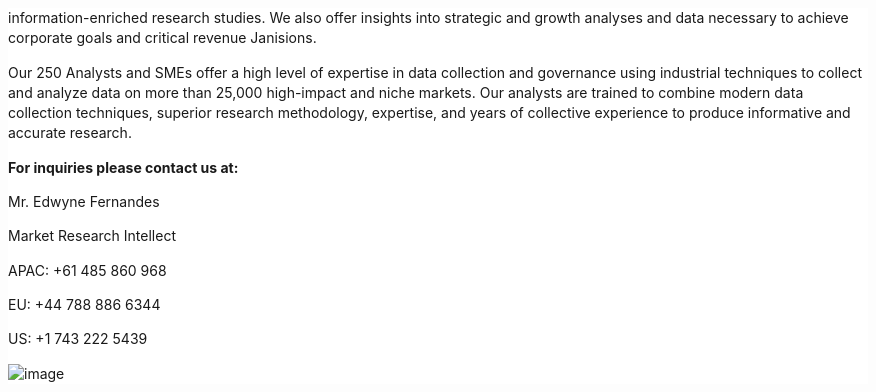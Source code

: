 information-enriched research studies.&nbsp;</span>We also offer insights into strategic and growth analyses and data necessary to achieve corporate goals and critical revenue Janisions.</p><p><span class="">Our 250 Analysts and SMEs offer a high level of expertise in data collection and governance using industrial techniques to collect and analyze data on more than 25,000 high-impact and niche markets. Our analysts are trained to combine modern data collection techniques, superior research methodology, expertise, and years of collective experience to produce informative and accurate research.</span></p><p><strong>For inquiries please contact us at:</strong></p><p>Mr. Edwyne Fernandes</p><p>Market Research Intellect</p><p>APAC: +61 485 860 968</p><p>EU: +44 788 886 6344</p><p>US: +1 743 222 5439</p>
![image](https://github.com/user-attachments/assets/130b3cc9-a7ad-4574-9f70-034fb6502561)
